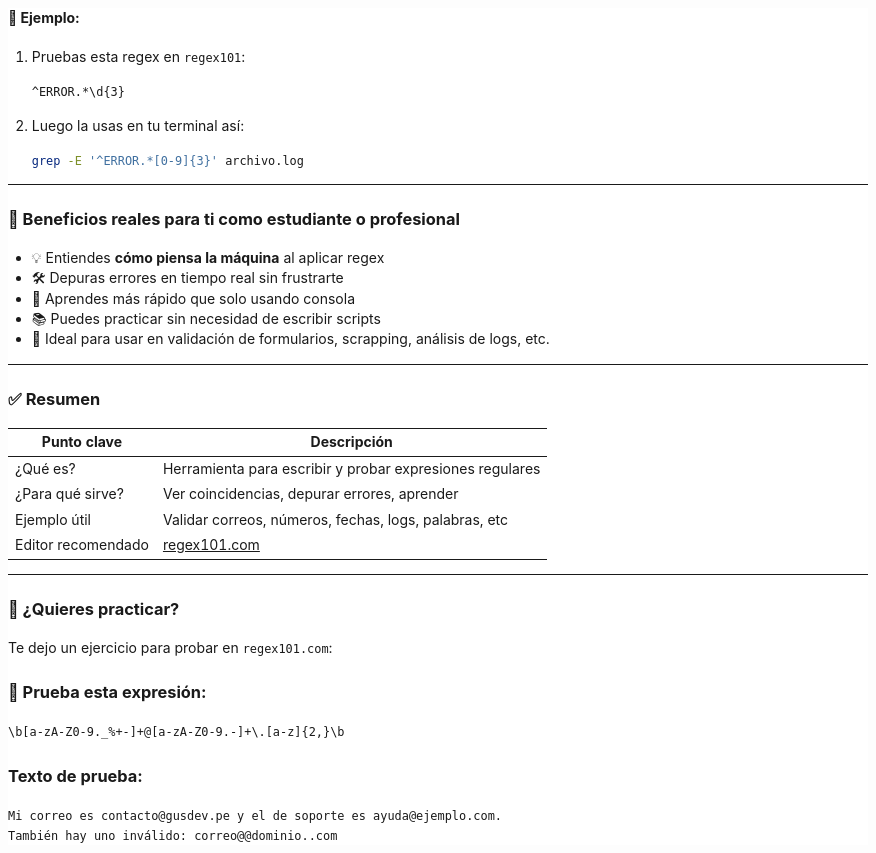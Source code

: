 #### 🧪 Ejemplo:

1. Pruebas esta regex en `regex101`:

   ```regex
   ^ERROR.*\d{3}
   ```

2. Luego la usas en tu terminal así:

   ```bash
   grep -E '^ERROR.*[0-9]{3}' archivo.log
   ```

---

### 🔹 Beneficios reales para ti como estudiante o profesional

- 💡 Entiendes **cómo piensa la máquina** al aplicar regex
- 🛠️ Depuras errores en tiempo real sin frustrarte
- 🚀 Aprendes más rápido que solo usando consola
- 📚 Puedes practicar sin necesidad de escribir scripts
- 🧩 Ideal para usar en validación de formularios, scrapping, análisis de logs, etc.

---

### ✅ Resumen

| Punto clave        | Descripción                                              |
| ------------------ | -------------------------------------------------------- |
| ¿Qué es?           | Herramienta para escribir y probar expresiones regulares |
| ¿Para qué sirve?   | Ver coincidencias, depurar errores, aprender             |
| Ejemplo útil       | Validar correos, números, fechas, logs, palabras, etc    |
| Editor recomendado | [regex101.com](https://regex101.com)                     |

---

### 🎁 ¿Quieres practicar?

Te dejo un ejercicio para probar en `regex101.com`:

### 🧩 Prueba esta expresión:

```regex
\b[a-zA-Z0-9._%+-]+@[a-zA-Z0-9.-]+\.[a-z]{2,}\b
```

### Texto de prueba:

```
Mi correo es contacto@gusdev.pe y el de soporte es ayuda@ejemplo.com.
También hay uno inválido: correo@@dominio..com
```
